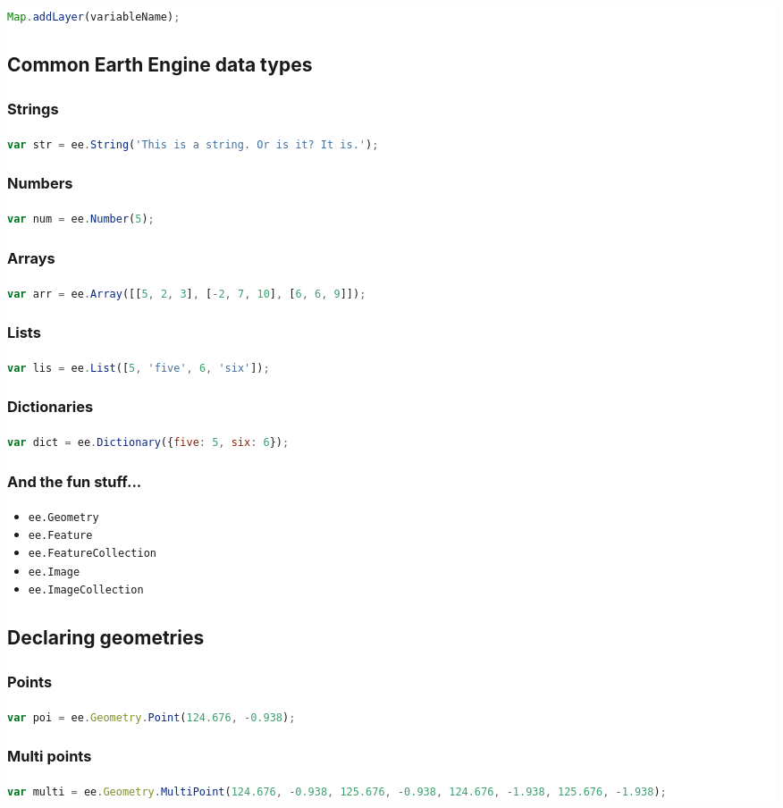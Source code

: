```javascript
Map.addLayer(variableName);
```

## Common Earth Engine data types

### Strings

```javascript
var str = ee.String('This is a string. Or is it? It is.');
```

### Numbers

```javascript
var num = ee.Number(5);
```

### Arrays

```javascript
var arr = ee.Array([[5, 2, 3], [-2, 7, 10], [6, 6, 9]]);
```

### Lists

```javascript
var lis = ee.List([5, 'five', 6, 'six']);
```

### Dictionaries

```javascript
var dict = ee.Dictionary({five: 5, six: 6});
```
### And the fun stuff...

- `ee.Geometry`
- `ee.Feature`
- `ee.FeatureCollection`
- `ee.Image`
- `ee.ImageCollection`

## Declaring geometries

### Points

```javascript
var poi = ee.Geometry.Point(124.676, -0.938);
```

### Multi points

```javascript
var multi = ee.Geometry.MultiPoint(124.676, -0.938, 125.676, -0.938, 124.676, -1.938, 125.676, -1.938);
```
